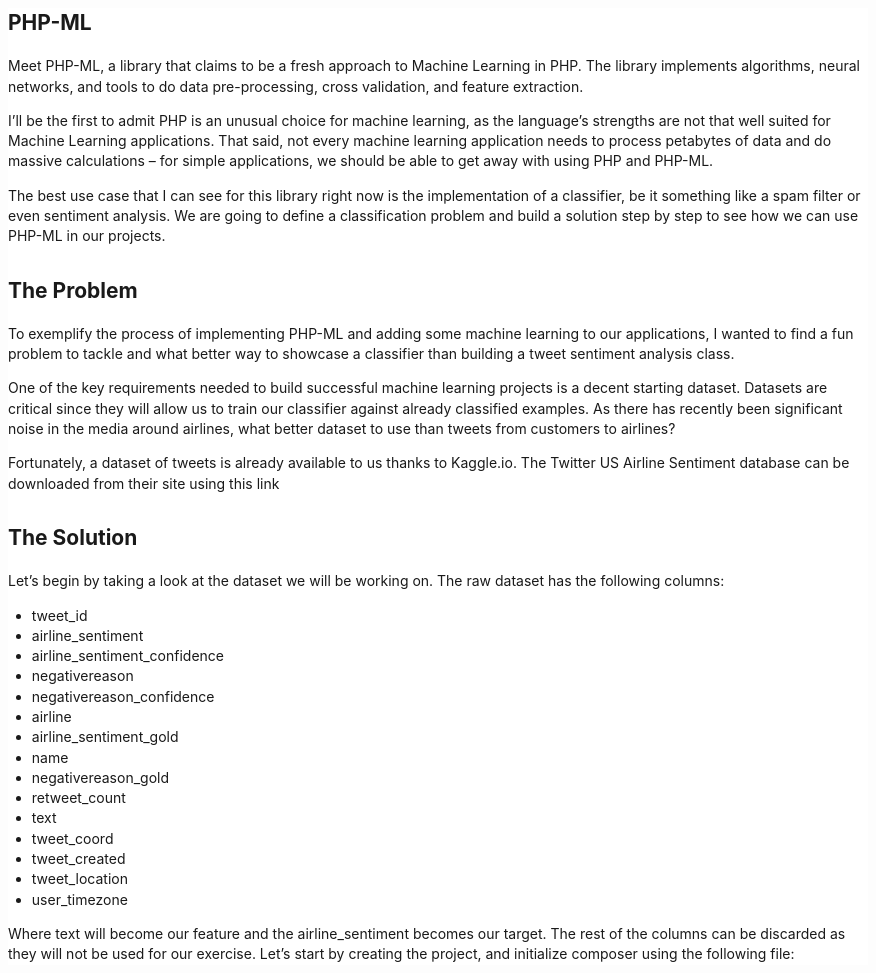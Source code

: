## PHP-ML

Meet PHP-ML, a library that claims to be a fresh approach to Machine Learning in PHP. The library implements algorithms, neural networks, and tools to do data pre-processing, cross validation, and feature extraction.

I’ll be the first to admit PHP is an unusual choice for machine learning, as the language’s strengths are not that well suited for Machine Learning applications. That said, not every machine learning application needs to process petabytes of data and do massive calculations – for simple applications, we should be able to get away with using PHP and PHP-ML.

The best use case that I can see for this library right now is the implementation of a classifier, be it something like a spam filter or even sentiment analysis. We are going to define a classification problem and build a solution step by step to see how we can use PHP-ML in our projects.

## The Problem

To exemplify the process of implementing PHP-ML and adding some machine learning to our applications, I wanted to find a fun problem to tackle and what better way to showcase a classifier than building a tweet sentiment analysis class.

One of the key requirements needed to build successful machine learning projects is a decent starting dataset. Datasets are critical since they will allow us to train our classifier against already classified examples. As there has recently been significant noise in the media around airlines, what better dataset to use than tweets from customers to airlines?

Fortunately, a dataset of tweets is already available to us thanks to Kaggle.io. The Twitter US Airline Sentiment database can be downloaded from their site using this link

## The Solution

Let’s begin by taking a look at the dataset we will be working on. The raw dataset has the following columns:

* tweet_id
* airline_sentiment
* airline_sentiment_confidence
* negativereason
* negativereason_confidence
* airline
* airline_sentiment_gold
* name
* negativereason_gold
* retweet_count
* text
* tweet_coord
* tweet_created
* tweet_location
* user_timezone

Where text will become our feature and the airline_sentiment becomes our target. The rest of the columns can be discarded as they will not be used for our exercise. Let’s start by creating the project, and initialize composer using the following file:
